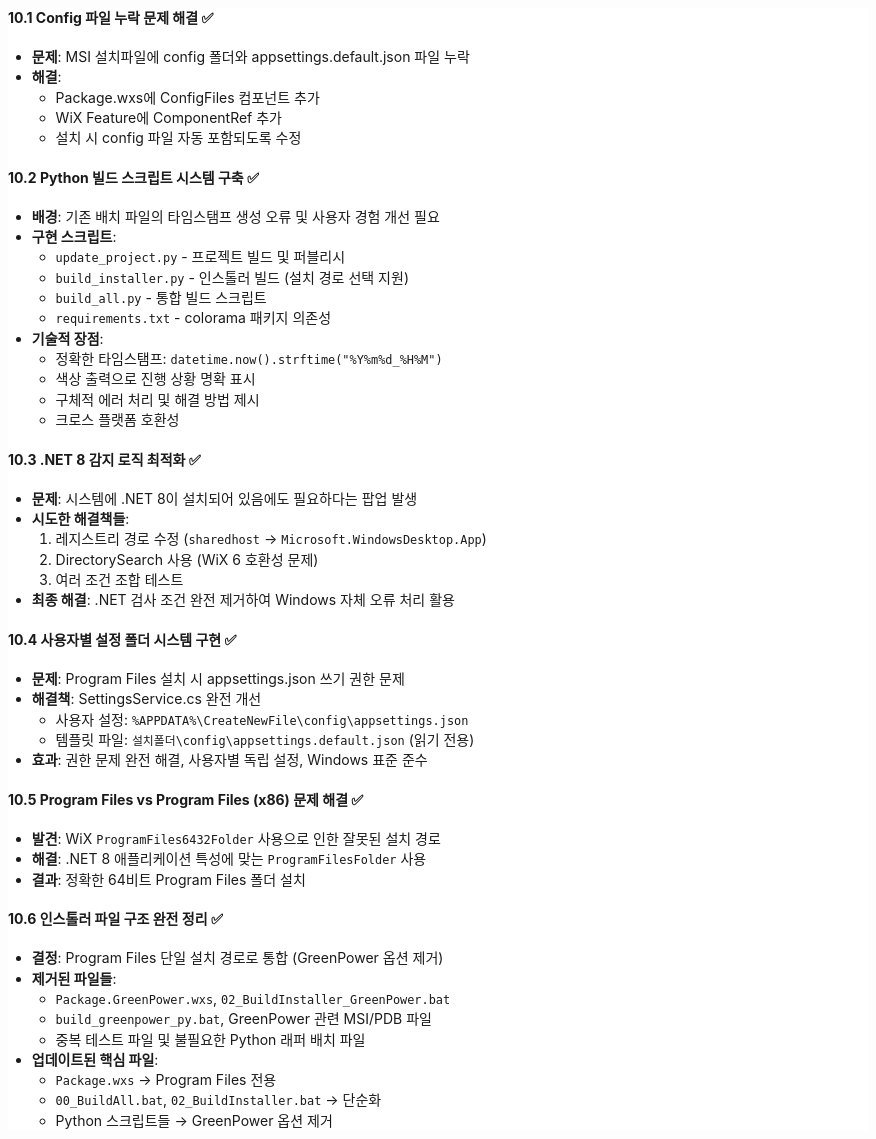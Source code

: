 #### **10.1 Config 파일 누락 문제 해결 ✅**
- **문제**: MSI 설치파일에 config 폴더와 appsettings.default.json 파일 누락
- **해결**: 
  - Package.wxs에 ConfigFiles 컴포넌트 추가
  - WiX Feature에 ComponentRef 추가
  - 설치 시 config 파일 자동 포함되도록 수정

#### **10.2 Python 빌드 스크립트 시스템 구축 ✅**
- **배경**: 기존 배치 파일의 타임스탬프 생성 오류 및 사용자 경험 개선 필요
- **구현 스크립트**:
  - `update_project.py` - 프로젝트 빌드 및 퍼블리시
  - `build_installer.py` - 인스톨러 빌드 (설치 경로 선택 지원)
  - `build_all.py` - 통합 빌드 스크립트
  - `requirements.txt` - colorama 패키지 의존성
- **기술적 장점**:
  - 정확한 타임스탬프: `datetime.now().strftime("%Y%m%d_%H%M")`
  - 색상 출력으로 진행 상황 명확 표시
  - 구체적 에러 처리 및 해결 방법 제시
  - 크로스 플랫폼 호환성

#### **10.3 .NET 8 감지 로직 최적화 ✅**
- **문제**: 시스템에 .NET 8이 설치되어 있음에도 필요하다는 팝업 발생
- **시도한 해결책들**:
  1. 레지스트리 경로 수정 (`sharedhost` → `Microsoft.WindowsDesktop.App`)
  2. DirectorySearch 사용 (WiX 6 호환성 문제)
  3. 여러 조건 조합 테스트
- **최종 해결**: .NET 검사 조건 완전 제거하여 Windows 자체 오류 처리 활용

#### **10.4 사용자별 설정 폴더 시스템 구현 ✅**
- **문제**: Program Files 설치 시 appsettings.json 쓰기 권한 문제
- **해결책**: SettingsService.cs 완전 개선
  - 사용자 설정: `%APPDATA%\CreateNewFile\config\appsettings.json`
  - 템플릿 파일: `설치폴더\config\appsettings.default.json` (읽기 전용)
- **효과**: 권한 문제 완전 해결, 사용자별 독립 설정, Windows 표준 준수

#### **10.5 Program Files vs Program Files (x86) 문제 해결 ✅**
- **발견**: WiX `ProgramFiles6432Folder` 사용으로 인한 잘못된 설치 경로
- **해결**: .NET 8 애플리케이션 특성에 맞는 `ProgramFilesFolder` 사용
- **결과**: 정확한 64비트 Program Files 폴더 설치

#### **10.6 인스톨러 파일 구조 완전 정리 ✅**
- **결정**: Program Files 단일 설치 경로로 통합 (GreenPower 옵션 제거)
- **제거된 파일들**:
  - `Package.GreenPower.wxs`, `02_BuildInstaller_GreenPower.bat`
  - `build_greenpower_py.bat`, GreenPower 관련 MSI/PDB 파일
  - 중복 테스트 파일 및 불필요한 Python 래퍼 배치 파일
- **업데이트된 핵심 파일**:
  - `Package.wxs` → Program Files 전용
  - `00_BuildAll.bat`, `02_BuildInstaller.bat` → 단순화
  - Python 스크립트들 → GreenPower 옵션 제거
